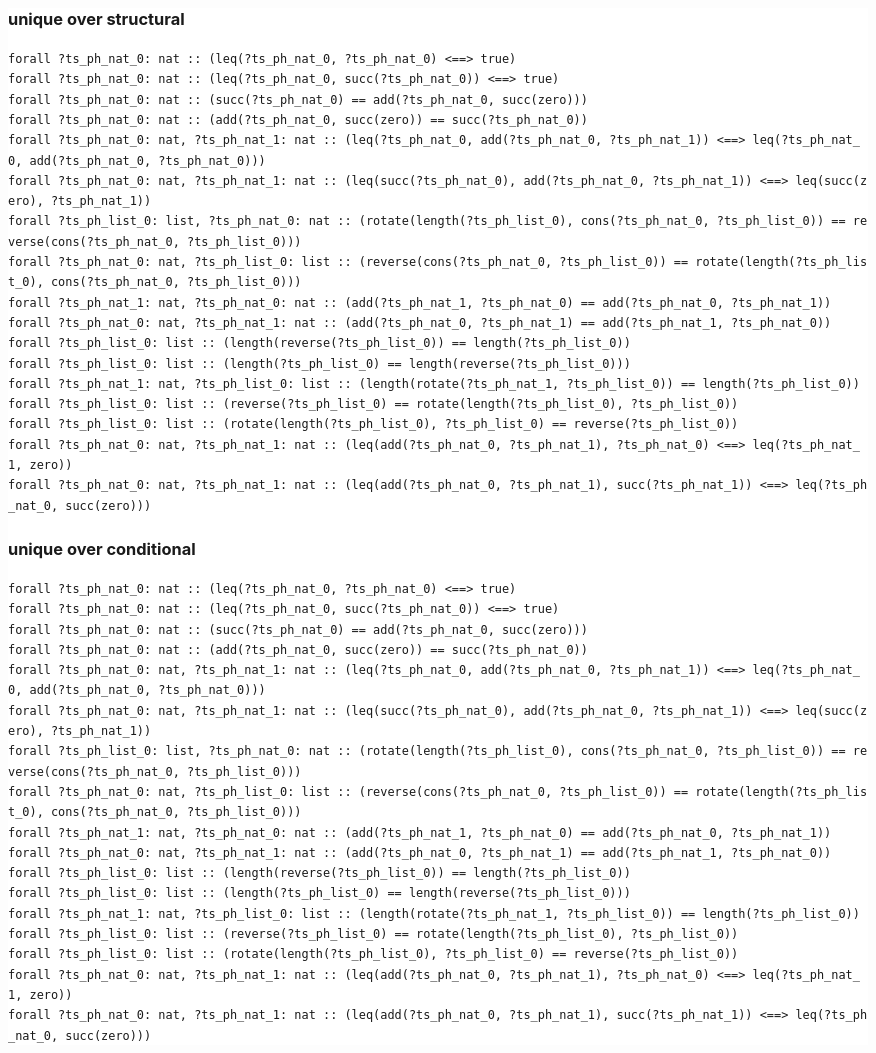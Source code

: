 ### unique over structural

    forall ?ts_ph_nat_0: nat :: (leq(?ts_ph_nat_0, ?ts_ph_nat_0) <==> true)
    forall ?ts_ph_nat_0: nat :: (leq(?ts_ph_nat_0, succ(?ts_ph_nat_0)) <==> true)
    forall ?ts_ph_nat_0: nat :: (succ(?ts_ph_nat_0) == add(?ts_ph_nat_0, succ(zero)))
    forall ?ts_ph_nat_0: nat :: (add(?ts_ph_nat_0, succ(zero)) == succ(?ts_ph_nat_0))
    forall ?ts_ph_nat_0: nat, ?ts_ph_nat_1: nat :: (leq(?ts_ph_nat_0, add(?ts_ph_nat_0, ?ts_ph_nat_1)) <==> leq(?ts_ph_nat_0, add(?ts_ph_nat_0, ?ts_ph_nat_0)))
    forall ?ts_ph_nat_0: nat, ?ts_ph_nat_1: nat :: (leq(succ(?ts_ph_nat_0), add(?ts_ph_nat_0, ?ts_ph_nat_1)) <==> leq(succ(zero), ?ts_ph_nat_1))
    forall ?ts_ph_list_0: list, ?ts_ph_nat_0: nat :: (rotate(length(?ts_ph_list_0), cons(?ts_ph_nat_0, ?ts_ph_list_0)) == reverse(cons(?ts_ph_nat_0, ?ts_ph_list_0)))
    forall ?ts_ph_nat_0: nat, ?ts_ph_list_0: list :: (reverse(cons(?ts_ph_nat_0, ?ts_ph_list_0)) == rotate(length(?ts_ph_list_0), cons(?ts_ph_nat_0, ?ts_ph_list_0)))
    forall ?ts_ph_nat_1: nat, ?ts_ph_nat_0: nat :: (add(?ts_ph_nat_1, ?ts_ph_nat_0) == add(?ts_ph_nat_0, ?ts_ph_nat_1))
    forall ?ts_ph_nat_0: nat, ?ts_ph_nat_1: nat :: (add(?ts_ph_nat_0, ?ts_ph_nat_1) == add(?ts_ph_nat_1, ?ts_ph_nat_0))
    forall ?ts_ph_list_0: list :: (length(reverse(?ts_ph_list_0)) == length(?ts_ph_list_0))
    forall ?ts_ph_list_0: list :: (length(?ts_ph_list_0) == length(reverse(?ts_ph_list_0)))
    forall ?ts_ph_nat_1: nat, ?ts_ph_list_0: list :: (length(rotate(?ts_ph_nat_1, ?ts_ph_list_0)) == length(?ts_ph_list_0))
    forall ?ts_ph_list_0: list :: (reverse(?ts_ph_list_0) == rotate(length(?ts_ph_list_0), ?ts_ph_list_0))
    forall ?ts_ph_list_0: list :: (rotate(length(?ts_ph_list_0), ?ts_ph_list_0) == reverse(?ts_ph_list_0))
    forall ?ts_ph_nat_0: nat, ?ts_ph_nat_1: nat :: (leq(add(?ts_ph_nat_0, ?ts_ph_nat_1), ?ts_ph_nat_0) <==> leq(?ts_ph_nat_1, zero))
    forall ?ts_ph_nat_0: nat, ?ts_ph_nat_1: nat :: (leq(add(?ts_ph_nat_0, ?ts_ph_nat_1), succ(?ts_ph_nat_1)) <==> leq(?ts_ph_nat_0, succ(zero)))

### unique over conditional

    forall ?ts_ph_nat_0: nat :: (leq(?ts_ph_nat_0, ?ts_ph_nat_0) <==> true)
    forall ?ts_ph_nat_0: nat :: (leq(?ts_ph_nat_0, succ(?ts_ph_nat_0)) <==> true)
    forall ?ts_ph_nat_0: nat :: (succ(?ts_ph_nat_0) == add(?ts_ph_nat_0, succ(zero)))
    forall ?ts_ph_nat_0: nat :: (add(?ts_ph_nat_0, succ(zero)) == succ(?ts_ph_nat_0))
    forall ?ts_ph_nat_0: nat, ?ts_ph_nat_1: nat :: (leq(?ts_ph_nat_0, add(?ts_ph_nat_0, ?ts_ph_nat_1)) <==> leq(?ts_ph_nat_0, add(?ts_ph_nat_0, ?ts_ph_nat_0)))
    forall ?ts_ph_nat_0: nat, ?ts_ph_nat_1: nat :: (leq(succ(?ts_ph_nat_0), add(?ts_ph_nat_0, ?ts_ph_nat_1)) <==> leq(succ(zero), ?ts_ph_nat_1))
    forall ?ts_ph_list_0: list, ?ts_ph_nat_0: nat :: (rotate(length(?ts_ph_list_0), cons(?ts_ph_nat_0, ?ts_ph_list_0)) == reverse(cons(?ts_ph_nat_0, ?ts_ph_list_0)))
    forall ?ts_ph_nat_0: nat, ?ts_ph_list_0: list :: (reverse(cons(?ts_ph_nat_0, ?ts_ph_list_0)) == rotate(length(?ts_ph_list_0), cons(?ts_ph_nat_0, ?ts_ph_list_0)))
    forall ?ts_ph_nat_1: nat, ?ts_ph_nat_0: nat :: (add(?ts_ph_nat_1, ?ts_ph_nat_0) == add(?ts_ph_nat_0, ?ts_ph_nat_1))
    forall ?ts_ph_nat_0: nat, ?ts_ph_nat_1: nat :: (add(?ts_ph_nat_0, ?ts_ph_nat_1) == add(?ts_ph_nat_1, ?ts_ph_nat_0))
    forall ?ts_ph_list_0: list :: (length(reverse(?ts_ph_list_0)) == length(?ts_ph_list_0))
    forall ?ts_ph_list_0: list :: (length(?ts_ph_list_0) == length(reverse(?ts_ph_list_0)))
    forall ?ts_ph_nat_1: nat, ?ts_ph_list_0: list :: (length(rotate(?ts_ph_nat_1, ?ts_ph_list_0)) == length(?ts_ph_list_0))
    forall ?ts_ph_list_0: list :: (reverse(?ts_ph_list_0) == rotate(length(?ts_ph_list_0), ?ts_ph_list_0))
    forall ?ts_ph_list_0: list :: (rotate(length(?ts_ph_list_0), ?ts_ph_list_0) == reverse(?ts_ph_list_0))
    forall ?ts_ph_nat_0: nat, ?ts_ph_nat_1: nat :: (leq(add(?ts_ph_nat_0, ?ts_ph_nat_1), ?ts_ph_nat_0) <==> leq(?ts_ph_nat_1, zero))
    forall ?ts_ph_nat_0: nat, ?ts_ph_nat_1: nat :: (leq(add(?ts_ph_nat_0, ?ts_ph_nat_1), succ(?ts_ph_nat_1)) <==> leq(?ts_ph_nat_0, succ(zero)))
